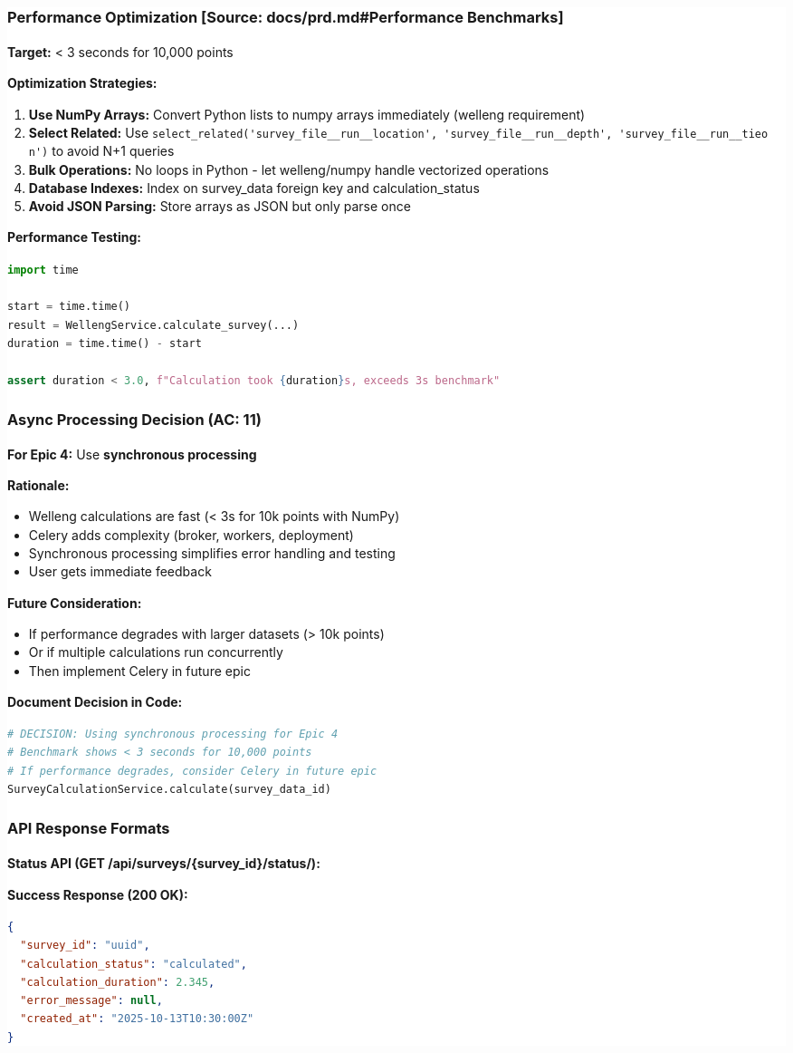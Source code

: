 ### Performance Optimization [Source: docs/prd.md#Performance Benchmarks]

**Target:** < 3 seconds for 10,000 points

**Optimization Strategies:**
1. **Use NumPy Arrays:** Convert Python lists to numpy arrays immediately (welleng requirement)
2. **Select Related:** Use `select_related('survey_file__run__location', 'survey_file__run__depth', 'survey_file__run__tieon')` to avoid N+1 queries
3. **Bulk Operations:** No loops in Python - let welleng/numpy handle vectorized operations
4. **Database Indexes:** Index on survey_data foreign key and calculation_status
5. **Avoid JSON Parsing:** Store arrays as JSON but only parse once

**Performance Testing:**
```python
import time

start = time.time()
result = WellengService.calculate_survey(...)
duration = time.time() - start

assert duration < 3.0, f"Calculation took {duration}s, exceeds 3s benchmark"
```

### Async Processing Decision (AC: 11)

**For Epic 4:** Use **synchronous processing**

**Rationale:**
- Welleng calculations are fast (< 3s for 10k points with NumPy)
- Celery adds complexity (broker, workers, deployment)
- Synchronous processing simplifies error handling and testing
- User gets immediate feedback

**Future Consideration:**
- If performance degrades with larger datasets (> 10k points)
- Or if multiple calculations run concurrently
- Then implement Celery in future epic

**Document Decision in Code:**
```python
# DECISION: Using synchronous processing for Epic 4
# Benchmark shows < 3 seconds for 10,000 points
# If performance degrades, consider Celery in future epic
SurveyCalculationService.calculate(survey_data_id)
```

### API Response Formats

**Status API (GET /api/surveys/{survey_id}/status/):**

**Success Response (200 OK):**
```json
{
  "survey_id": "uuid",
  "calculation_status": "calculated",
  "calculation_duration": 2.345,
  "error_message": null,
  "created_at": "2025-10-13T10:30:00Z"
}
```
